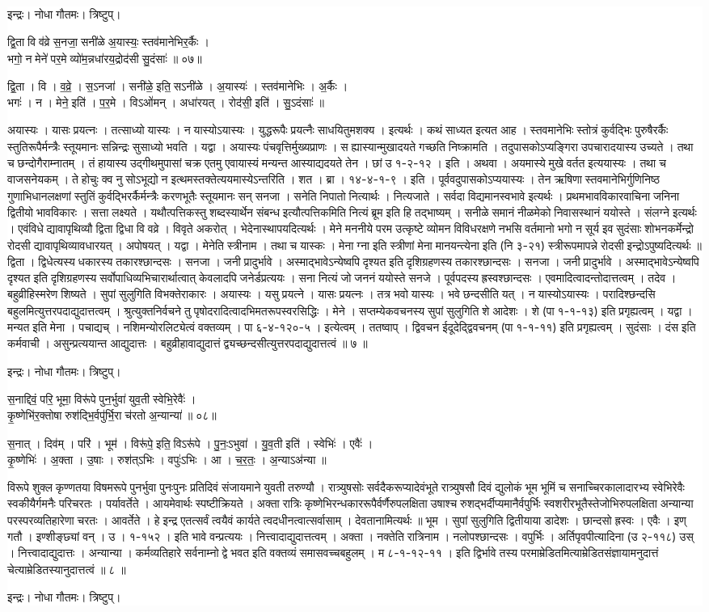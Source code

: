 इन्द्रः। नोधा गौतमः। त्रिष्टुप्।

द्वि॒ता वि व॑व्रे स॒नजा॒ सनी॑ळे अ॒यास्यः॒ स्तव॑मानेभिर॒र्कैः ।  
भगो॒ न मेने॑ पर॒मे व्यो॑म॒न्नधा॑रय॒द्रोद॑सी सु॒दंसाः॑ ॥ ०७॥

द्वि॒ता । वि । व॒व्रे॒ । स॒ऽनजा॑ । सनी॑ळे॒ इति॒ सऽनी॑ळे । अ॒यास्यः॑ । स्तव॑मानेभिः । अ॒र्कैः ।  
भगः॑ । न । मेने॒ इति॑ । प॒र॒मे । विऽओ॑मन् । अधा॑रयत् । रोद॑सी॒ इति॑ । सु॒ऽदंसाः॑ ॥

अयास्यः । यासः प्रयत्नः । तत्साध्यो यास्यः । न यास्योऽयास्यः । युद्धरूपैः प्रयत्नैः साधयितुमशक्य । इत्यर्थः । कथं साध्यत इत्यत आह । स्तवमानेभिः स्तोत्रं कुर्वद्भिः पुरुषैरर्कैः स्तुतिरूपैर्मन्त्रैः स्तूयमानः सन्निन्द्रः सुसाध्यो भवति । यद्वा । अयास्यः पंचवृत्तिर्मुख्यप्राणः । स ह्यास्यान्मुखादयते गच्छति निष्क्रामति । तदुपासकोऽप्यङ्गिरा उपचारादयास्य उच्यते । तथा च छन्दोगैराम्नातम् । तं हायास्य उद्गीथमुपासां चक्र एतमु एवायास्यं मन्यन्त आस्याद्यदयते तेन । छां उ १-२-१२ । इति । अथवा । अयमास्ये मुखे वर्तत इत्ययास्यः । तथा च वाजसनेयकम् । ते होचुः क्व नु सोऽभूद्यो न इत्थमस्तक्तेत्ययमास्येऽन्तरिति । शत । ब्रा । १४-४-१-९ । इति । पूर्ववदुपासकोऽप्ययास्यः । तेन ऋषिणा स्तवमानेभिर्गुणिनिष्ठ गुणाभिधानलक्षणां स्तुतिं कुर्वद्भिरर्कैर्मन्त्रैः करणभूतैः स्तूयमानः सन् सनजा । सनेति निपातो नित्यार्थः । नित्यजाते । सर्वदा विद्यमानस्वभावे इत्यर्थः । प्रथमभावविकारवाचिना जनिना द्वितीयो भावविकारः । सत्ता लक्ष्यते । यथौत्पत्तिकस्तु शब्दस्यार्थेन संबन्ध इत्यौत्पत्तिकमिति नित्यं ब्रूम इति हि तद्भाष्यम् । सनीळे समानं नीळमेको निवासस्थानं ययोस्ते । संलग्ने इत्यर्थः । एवंविधे द्यावापृथिव्यौ द्विता द्विधा वि वव्रे । विवृते अकरोत् । भेदेनास्थापयदित्यर्थः । मेने मननीये परम उत्कृष्टे व्योमन विविधरक्षणे नभसि वर्तमानो भगो न सूर्य इव सुदंसाः शोभनकर्मेन्द्रो रोदसी द्यावापृथिव्यावधारयत् । अपोषयत् । यद्वा । मेनेति स्त्रीनाम । तथा च यास्कः । मेना ग्ना इति स्त्रीणां मेना मानयन्त्येना इति (नि ३-२१) स्त्रीरूपमापन्ने रोदसी इन्द्रोऽपुष्यदित्यर्थः ॥ द्विता । द्विधेत्यस्य धकारस्य तकारश्छान्दसः । सनजा । जनी प्रादुर्भावे । अस्माद्भावेऽन्येष्वपि दृश्यत इति दृशिग्रहणस्य तकारश्छान्दसः । सनजा । जनी प्रादुर्भावे । अस्माद्भावेऽन्येष्वपि दृश्यत इति दृशिग्रहणस्य सर्वोपाधिव्यभिचारार्थात्वात् केवलादपि जनेर्डप्रत्ययः । सना नित्यं जो जननं ययोस्ते सनजे । पूर्वपदस्य ह्रस्वश्छान्दसः । एवमादित्वादन्तोदात्तत्वम् । तदेव । बहुव्रीहिस्मरेण शिष्यते । सुपां सुलुगिति विभक्तेराकारः । अयास्यः । यसु प्रयत्ने । यासः प्रयत्नः । तत्र भवो यास्यः । भवे छन्दसीति यत् । न यास्योऽयास्यः । परादिश्छन्दसि बहुलमित्युत्तरपदाद्युदात्तत्वम् । श्रुत्युक्तनिर्वचने तु पृषोदरादित्वादभिमतरूपस्वरसिद्धिः । मेने । सप्तम्येकवचनस्य सुपां सुलुगिति शे आदेशः । शे (पा १-१-१३) इति प्रगृह्यत्वम् । यद्वा । मन्यत इति मेना । पचाद्यच् । नशिमन्योरलिट्येत्वं वक्तव्यम् । पा ६-४-१२०-५ । इत्येत्वम् । ततष्वाप् । द्विवचन ईदूदेद्द्विवचनम् (पा १-१-११) इति प्रगृह्यत्वम् । सुदंसाः । दंस इति कर्मवाची । असुन्प्रत्ययान्त आद्युदात्तः । बहुव्रीहावाद्युदात्तं द्व्यच्छन्दसीत्युत्तरपदाद्युदात्तत्वं ॥ ७ ॥

इन्द्रः। नोधा गौतमः। त्रिष्टुप्।

स॒नाद्दिवं॒ परि॒ भूमा॒ विरू॑पे पुन॒र्भुवा॑ युव॒ती स्वेभि॒रेवैः॑ ।  
कृ॒ष्णेभि॑र॒क्तोषा रुश॑द्भि॒र्वपु॑र्भि॒रा च॑रतो अ॒न्यान्या॑ ॥ ०८॥

स॒नात् । दिव॑म् । परि॑ । भूम॑ । विरू॑पे॒ इति॒ विऽरू॑पे । पु॒नः॒ऽभुवा॑ । यु॒व॒ती इति॑ । स्वेभिः॑ । एवैः॑ ।  
कृ॒ष्णेभिः॑ । अ॒क्ता । उ॒षाः । रुश॑त्ऽभिः । वपुः॑ऽभिः । आ । च॒र॒तः॒ । अ॒न्याऽअ॑न्या ॥

विरूपे शुक्ल कृण्णतया विषमरूपे पुनर्भुवा पुनःपुनः प्रतिदिवं संजायमाने युवती तरुण्यौ । रात्र्युषसोः सर्वदैकरूप्यादेवंभूते रात्र्युषसौ दिवं द्युलोकं भूम भूमिं च सनाच्चिरकालादारभ्य स्वेभिरेवैः स्वकीयैर्गमनैः परिचरतः । पर्यावर्तेते । आयमेवार्थः स्पष्टीक्रियते । अक्ता रात्रिः कृष्णेभिरन्धकाररूपैर्वर्णैरुपलक्षिता उषाश्च रुशद्भर्दीप्यमानैर्वपुर्भिः स्वशरीरभूतैस्तेजोभिरुपलक्षिता अन्यान्या परस्परव्यतिहारेणा चरतः । आवर्तेते । हे इन्द्र एतत्सर्वं त्वयैवं कार्यते त्वदधीनत्वात्सर्वासाम् । देवतानामित्यर्थः ॥ भूम । सुपां सुलुगिति द्वितीयाया डादेशः । छान्दसो ह्रस्वः । एवैः । इण् गतौ । इण्शीङ्छ्यां वन् । उ । १-१५२ । इति भावे वन्प्रत्ययः । नित्त्वादाद्युदात्तत्वम् । अक्ता । नक्तेति रात्रिनाम । नलोपश्छान्दसः । वपुर्भिः । अर्तिपृवपीत्यादिना (उ २-११८) उस् । नित्त्वादाद्युदात्तः । अन्यान्या । कर्मव्यतिहारे सर्वनाम्नो द्वे भवत इति वक्तव्यं समासवच्चबहुलम् । म ८-१-१२-११ । इति द्विर्भावे तस्य परमाम्रेडितमित्याम्रेडितसंज्ञायामनुदात्तं चेत्याम्रेडितस्यानुदात्तत्वं ॥ ८ ॥

इन्द्रः। नोधा गौतमः। त्रिष्टुप्।

